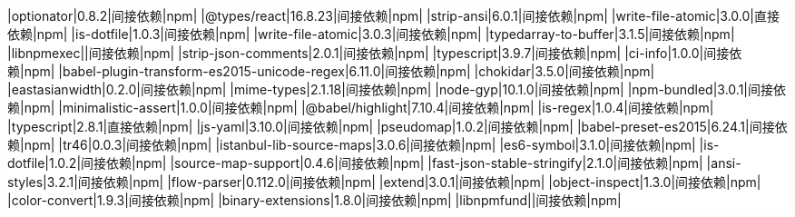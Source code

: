 |optionator|0.8.2|间接依赖|npm|
|@types/react|16.8.23|间接依赖|npm|
|strip-ansi|6.0.1|间接依赖|npm|
|write-file-atomic|3.0.0|直接依赖|npm|
|is-dotfile|1.0.3|间接依赖|npm|
|write-file-atomic|3.0.3|间接依赖|npm|
|typedarray-to-buffer|3.1.5|间接依赖|npm|
|libnpmexec||间接依赖|npm|
|strip-json-comments|2.0.1|间接依赖|npm|
|typescript|3.9.7|间接依赖|npm|
|ci-info|1.0.0|间接依赖|npm|
|babel-plugin-transform-es2015-unicode-regex|6.11.0|间接依赖|npm|
|chokidar|3.5.0|间接依赖|npm|
|eastasianwidth|0.2.0|间接依赖|npm|
|mime-types|2.1.18|间接依赖|npm|
|node-gyp|10.1.0|间接依赖|npm|
|npm-bundled|3.0.1|间接依赖|npm|
|minimalistic-assert|1.0.0|间接依赖|npm|
|@babel/highlight|7.10.4|间接依赖|npm|
|is-regex|1.0.4|间接依赖|npm|
|typescript|2.8.1|直接依赖|npm|
|js-yaml|3.10.0|间接依赖|npm|
|pseudomap|1.0.2|间接依赖|npm|
|babel-preset-es2015|6.24.1|间接依赖|npm|
|tr46|0.0.3|间接依赖|npm|
|istanbul-lib-source-maps|3.0.6|间接依赖|npm|
|es6-symbol|3.1.0|间接依赖|npm|
|is-dotfile|1.0.2|间接依赖|npm|
|source-map-support|0.4.6|间接依赖|npm|
|fast-json-stable-stringify|2.1.0|间接依赖|npm|
|ansi-styles|3.2.1|间接依赖|npm|
|flow-parser|0.112.0|间接依赖|npm|
|extend|3.0.1|间接依赖|npm|
|object-inspect|1.3.0|间接依赖|npm|
|color-convert|1.9.3|间接依赖|npm|
|binary-extensions|1.8.0|间接依赖|npm|
|libnpmfund||间接依赖|npm|